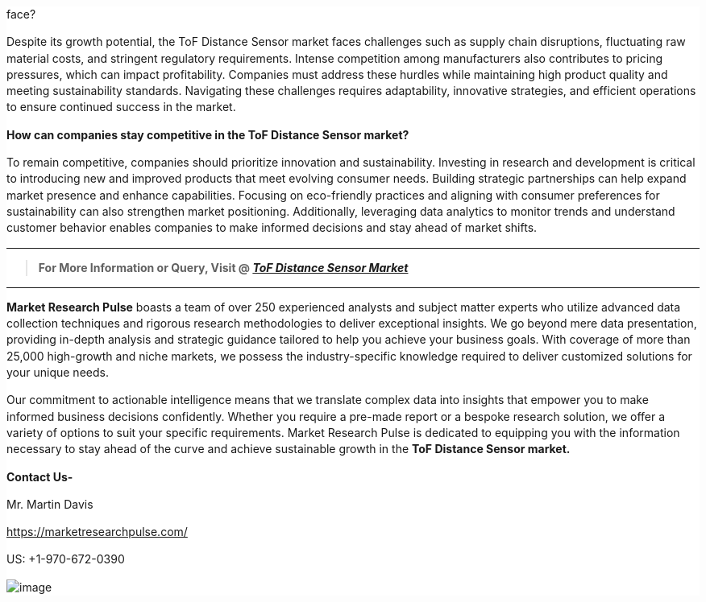 face?</strong></p><p>Despite its growth potential, the ToF Distance Sensor market faces challenges such as supply chain disruptions, fluctuating raw material costs, and stringent regulatory requirements. Intense competition among manufacturers also contributes to pricing pressures, which can impact profitability. Companies must address these hurdles while maintaining high product quality and meeting sustainability standards. Navigating these challenges requires adaptability, innovative strategies, and efficient operations to ensure continued success in the market.</p><p><strong>How can companies stay competitive in the ToF Distance Sensor market?</strong></p><p>To remain competitive, companies should prioritize innovation and sustainability. Investing in research and development is critical to introducing new and improved products that meet evolving consumer needs. Building strategic partnerships can help expand market presence and enhance capabilities. Focusing on eco-friendly practices and aligning with consumer preferences for sustainability can also strengthen market positioning. Additionally, leveraging data analytics to monitor trends and understand customer behavior enables companies to make informed decisions and stay ahead of market shifts.</p><hr /><blockquote><p><strong>For More Information or Query, Visit @&nbsp;<em><a href="https://marketresearchpulse.com/report/8069/tof-distance-sensor-market?utm_source=Linkedin&utm_medium=030">ToF Distance Sensor Market</a></em></strong></p></blockquote><hr /><p><strong>Market Research Pulse</strong> boasts a team of over 250 experienced analysts and subject matter experts who utilize advanced data collection techniques and rigorous research methodologies to deliver exceptional insights. We go beyond mere data presentation, providing in-depth analysis and strategic guidance tailored to help you achieve your business goals. With coverage of more than 25,000 high-growth and niche markets, we possess the industry-specific knowledge required to deliver customized solutions for your unique needs.</p><p>Our commitment to actionable intelligence means that we translate complex data into insights that empower you to make informed business decisions confidently. Whether you require a pre-made report or a bespoke research solution, we offer a variety of options to suit your specific requirements. Market Research Pulse is dedicated to equipping you with the information necessary to stay ahead of the curve and achieve sustainable growth in the <strong>ToF Distance Sensor market.</strong></p><p><strong>Contact Us-</strong></p><p>Mr. Martin Davis</p><p>https://marketresearchpulse.com/</p><p>US: +1-970-672-0390</p>
![image](https://github.com/user-attachments/assets/a3626d19-e492-4499-9722-51d2816c6cd5)
